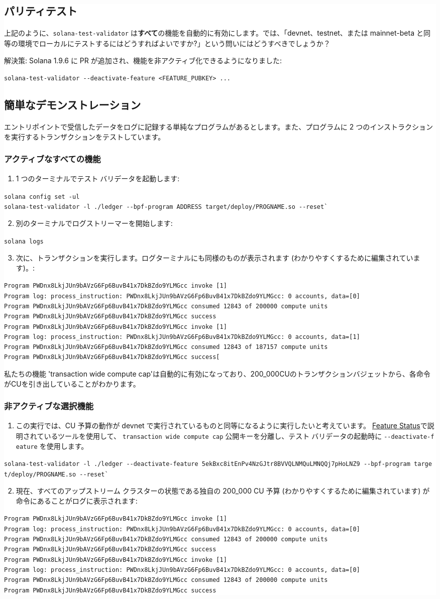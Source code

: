 
## パリティテスト
上記のように、`solana-test-validator` は**すべて**の機能を自動的に有効にします。では、「devnet、testnet、または mainnet-beta と同等の環境でローカルにテストするにはどうすればよいですか?」という問いにはどうすべきでしょうか？

解決策: Solana 1.9.6 に PR が追加され、機能を非アクティブ化できるようになりました:

```console
solana-test-validator --deactivate-feature <FEATURE_PUBKEY> ...
```

## 簡単なデモンストレーション
エントリポイントで受信したデータをログに記録する単純なプログラムがあるとします。また、プログラムに 2 つのインストラクションを実行するトランザクションをテストしています。 

### アクティブなすべての機能
1. 1 つのターミナルでテスト バリデータを起動します:

```console
solana config set -ul
solana-test-validator -l ./ledger --bpf-program ADDRESS target/deploy/PROGNAME.so --reset`
```

2. 別のターミナルでログストリーマーを開始します:
```console
solana logs
```

3. 次に、トランザクションを実行します。ログターミナルにも同様のものが表示されます (わかりやすくするために編集されています)。:
```console
Program PWDnx8LkjJUn9bAVzG6Fp6BuvB41x7DkBZdo9YLMGcc invoke [1]
Program log: process_instruction: PWDnx8LkjJUn9bAVzG6Fp6BuvB41x7DkBZdo9YLMGcc: 0 accounts, data=[0]
Program PWDnx8LkjJUn9bAVzG6Fp6BuvB41x7DkBZdo9YLMGcc consumed 12843 of 200000 compute units
Program PWDnx8LkjJUn9bAVzG6Fp6BuvB41x7DkBZdo9YLMGcc success
Program PWDnx8LkjJUn9bAVzG6Fp6BuvB41x7DkBZdo9YLMGcc invoke [1]
Program log: process_instruction: PWDnx8LkjJUn9bAVzG6Fp6BuvB41x7DkBZdo9YLMGcc: 0 accounts, data=[1]
Program PWDnx8LkjJUn9bAVzG6Fp6BuvB41x7DkBZdo9YLMGcc consumed 12843 of 187157 compute units
Program PWDnx8LkjJUn9bAVzG6Fp6BuvB41x7DkBZdo9YLMGcc success[
```
私たちの機能 'transaction wide compute cap'は自動的に有効になっており、200_000CUのトランザクションバジェットから、各命令がCUを引き出していることがわかります。

### 非アクティブな選択機能
1. この実行では、CU 予算の動作が devnet で実行されているものと同等になるように実行したいと考えています。 [Feature Status](#feature-status)で説明されているツールを使用して、 `transaction wide compute cap` 公開キーを分離し、テスト バリデータの起動時に
`--deactivate-feature` を使用します。

```console
solana-test-validator -l ./ledger --deactivate-feature 5ekBxc8itEnPv4NzGJtr8BVVQLNMQuLMNQQj7pHoLNZ9 --bpf-program target/deploy/PROGNAME.so --reset`
```
2. 現在、すべてのアップストリーム クラスターの状態である独自の 200_000 CU 予算 (わかりやすくするために編集されています) が命令にあることがログに表示されます:
```console
Program PWDnx8LkjJUn9bAVzG6Fp6BuvB41x7DkBZdo9YLMGcc invoke [1]
Program log: process_instruction: PWDnx8LkjJUn9bAVzG6Fp6BuvB41x7DkBZdo9YLMGcc: 0 accounts, data=[0]
Program PWDnx8LkjJUn9bAVzG6Fp6BuvB41x7DkBZdo9YLMGcc consumed 12843 of 200000 compute units
Program PWDnx8LkjJUn9bAVzG6Fp6BuvB41x7DkBZdo9YLMGcc success
Program PWDnx8LkjJUn9bAVzG6Fp6BuvB41x7DkBZdo9YLMGcc invoke [1]
Program log: process_instruction: PWDnx8LkjJUn9bAVzG6Fp6BuvB41x7DkBZdo9YLMGcc: 0 accounts, data=[0]
Program PWDnx8LkjJUn9bAVzG6Fp6BuvB41x7DkBZdo9YLMGcc consumed 12843 of 200000 compute units
Program PWDnx8LkjJUn9bAVzG6Fp6BuvB41x7DkBZdo9YLMGcc success
```
